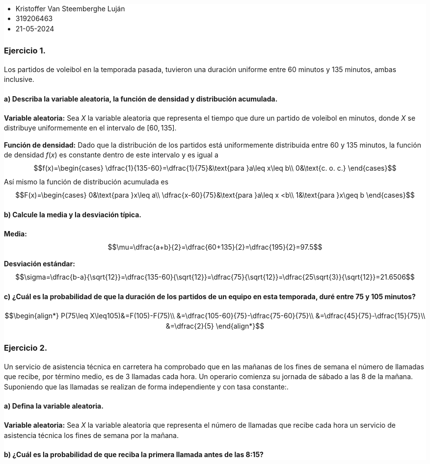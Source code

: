 
- Kristoffer Van Steemberghe Luján
- 319206463
- 21-05-2024

### Ejercicio 1.
Los partidos de voleibol en la temporada pasada, tuvieron una duración uniforme entre $60$ minutos y $135$ minutos, ambas inclusive.

#### a) Describa la variable aleatoria, la función de densidad y distribución acumulada.

**Variable aleatoria:** Sea $X$ la variable aleatoria que representa el tiempo que dure un partido de voleibol en minutos, donde $X$ se distribuye uniformemente en el intervalo de $[60,135]$.

**Función de densidad:** Dado que la distribución de los partidos está uniformemente distribuida entre $60$ y $135$ minutos, la función de densidad $f(x)$ es constante dentro de este intervalo y es igual a
$$f(x)=\begin{cases} \dfrac{1}{135-60}=\dfrac{1}{75}&\text{para }a\leq x\leq b\\ 0&\text{c. o. c.} \end{cases}$$
Así mismo la función de distribución acumulada es
$$F(x)=\begin{cases} 0&\text{para }x\leq a\\ \dfrac{x-60}{75}&\text{para }a\leq x <b\\ 1&\text{para }x\geq b \end{cases}$$

#### b) Calcule la media y la desviación típica.

**Media:**
$$\mu=\dfrac{a+b}{2}=\dfrac{60+135}{2}=\dfrac{195}{2}=97.5$$

**Desviación estándar:**
$$\sigma=\dfrac{b-a}{\sqrt{12}}=\dfrac{135-60}{\sqrt{12}}=\dfrac{75}{\sqrt{12}}=\dfrac{25\sqrt{3}}{\sqrt{12}}=21.6506$$

#### c) ¿Cuál es la probabilidad de que la duración de los partidos de un equipo en esta temporada, duré entre 75 y 105 minutos?

$$\begin{align*} P(75\leq X\leq105)&=F(105)-F(75)\\ &=\dfrac{105-60}{75}-\dfrac{75-60}{75}\\ &=\dfrac{45}{75}-\dfrac{15}{75}\\ &=\dfrac{2}{5} \end{align*}$$


### Ejercicio 2.
Un servicio de asistencia técnica en carretera ha comprobado que en las mañanas de los fines de semana el número de llamadas que recibe, por término medio, es de $3$ llamadas cada hora. Un operario comienza su jornada de sábado a las $8$ de la mañana. Suponiendo que las llamadas se realizan de forma independiente y con tasa constante:.

#### a) Defina la variable aleatoria.

**Variable aleatoria:** Sea $X$ la variable aleatoria que representa el número de llamadas que recibe cada hora un servicio de asistencia técnica los fines de semana por la mañana.

#### b) ¿Cuál es la probabilidad de que reciba la primera llamada antes de las 8:15?
